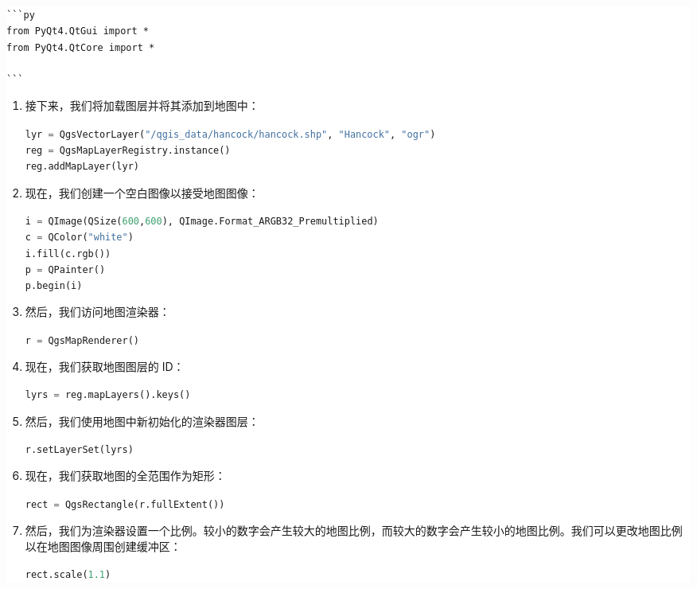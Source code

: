     ```py
    from PyQt4.QtGui import *
    from PyQt4.QtCore import *

    ```

1.  接下来，我们将加载图层并将其添加到地图中：

    ```py
    lyr = QgsVectorLayer("/qgis_data/hancock/hancock.shp", "Hancock", "ogr")
    reg = QgsMapLayerRegistry.instance()
    reg.addMapLayer(lyr)

    ```

1.  现在，我们创建一个空白图像以接受地图图像：

    ```py
    i = QImage(QSize(600,600), QImage.Format_ARGB32_Premultiplied)
    c = QColor("white")
    i.fill(c.rgb())
    p = QPainter()
    p.begin(i)

    ```

1.  然后，我们访问地图渲染器：

    ```py
    r = QgsMapRenderer()

    ```

1.  现在，我们获取地图图层的 ID：

    ```py
    lyrs = reg.mapLayers().keys()

    ```

1.  然后，我们使用地图中新初始化的渲染器图层：

    ```py
    r.setLayerSet(lyrs)

    ```

1.  现在，我们获取地图的全范围作为矩形：

    ```py
    rect = QgsRectangle(r.fullExtent())

    ```

1.  然后，我们为渲染器设置一个比例。较小的数字会产生较大的地图比例，而较大的数字会产生较小的地图比例。我们可以更改地图比例以在地图图像周围创建缓冲区：

    ```py
    rect.scale(1.1)

    ```

